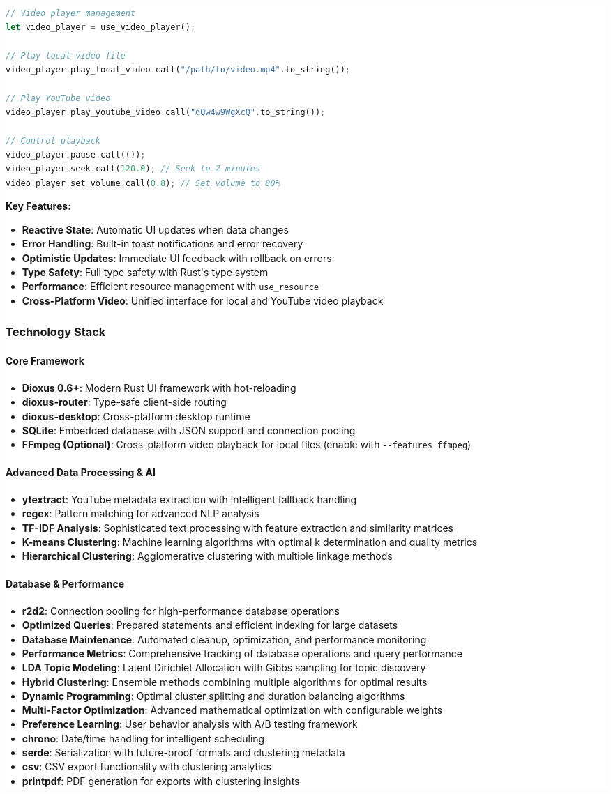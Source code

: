 ```rust
// Video player management
let video_player = use_video_player();

// Play local video file
video_player.play_local_video.call("/path/to/video.mp4".to_string());

// Play YouTube video
video_player.play_youtube_video.call("dQw4w9WgXcQ".to_string());

// Control playback
video_player.pause.call(());
video_player.seek.call(120.0); // Seek to 2 minutes
video_player.set_volume.call(0.8); // Set volume to 80%
```

**Key Features:**
- **Reactive State**: Automatic UI updates when data changes
- **Error Handling**: Built-in toast notifications and error recovery
- **Optimistic Updates**: Immediate UI feedback with rollback on errors
- **Type Safety**: Full type safety with Rust's type system
- **Performance**: Efficient resource management with `use_resource`
- **Cross-Platform Video**: Unified interface for local and YouTube video playback

### **Technology Stack**

#### **Core Framework**
- **Dioxus 0.6+**: Modern Rust UI framework with hot-reloading
- **dioxus-router**: Type-safe client-side routing
- **dioxus-desktop**: Cross-platform desktop runtime
- **SQLite**: Embedded database with JSON support and connection pooling
- **FFmpeg (Optional)**: Cross-platform video playback for local files (enable with `--features ffmpeg`)

#### **Advanced Data Processing & AI**
- **ytextract**: YouTube metadata extraction with intelligent fallback handling
- **regex**: Pattern matching for advanced NLP analysis
- **TF-IDF Analysis**: Sophisticated text processing with feature extraction and similarity matrices
- **K-means Clustering**: Machine learning algorithms with optimal k determination and quality metrics
- **Hierarchical Clustering**: Agglomerative clustering with multiple linkage methods

#### **Database & Performance**
- **r2d2**: Connection pooling for high-performance database operations
- **Optimized Queries**: Prepared statements and efficient indexing for large datasets
- **Database Maintenance**: Automated cleanup, optimization, and performance monitoring
- **Performance Metrics**: Comprehensive tracking of database operations and query performance
- **LDA Topic Modeling**: Latent Dirichlet Allocation with Gibbs sampling for topic discovery
- **Hybrid Clustering**: Ensemble methods combining multiple algorithms for optimal results
- **Dynamic Programming**: Optimal cluster splitting and duration balancing algorithms
- **Multi-Factor Optimization**: Advanced mathematical optimization with configurable weights
- **Preference Learning**: User behavior analysis with A/B testing framework
- **chrono**: Date/time handling for intelligent scheduling
- **serde**: Serialization with future-proof formats and clustering metadata
- **csv**: CSV export functionality with clustering analytics
- **printpdf**: PDF generation for exports with clustering insights
